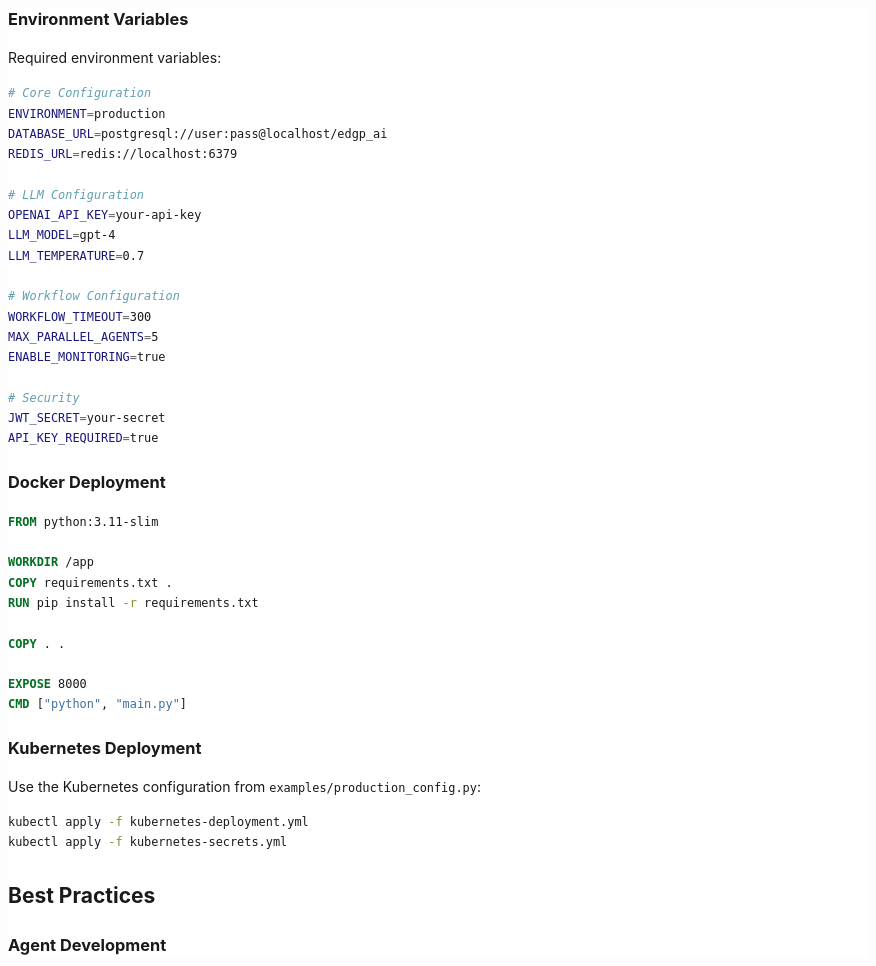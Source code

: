 ### Environment Variables

Required environment variables:

```bash
# Core Configuration
ENVIRONMENT=production
DATABASE_URL=postgresql://user:pass@localhost/edgp_ai
REDIS_URL=redis://localhost:6379

# LLM Configuration
OPENAI_API_KEY=your-api-key
LLM_MODEL=gpt-4
LLM_TEMPERATURE=0.7

# Workflow Configuration
WORKFLOW_TIMEOUT=300
MAX_PARALLEL_AGENTS=5
ENABLE_MONITORING=true

# Security
JWT_SECRET=your-secret
API_KEY_REQUIRED=true
```

### Docker Deployment

```dockerfile
FROM python:3.11-slim

WORKDIR /app
COPY requirements.txt .
RUN pip install -r requirements.txt

COPY . .

EXPOSE 8000
CMD ["python", "main.py"]
```

### Kubernetes Deployment

Use the Kubernetes configuration from `examples/production_config.py`:

```bash
kubectl apply -f kubernetes-deployment.yml
kubectl apply -f kubernetes-secrets.yml
```

## Best Practices

### Agent Development
